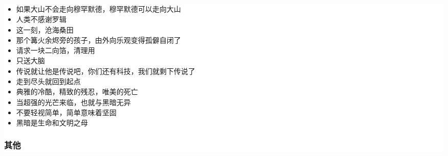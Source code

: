 - 如果大山不会走向穆罕默德，穆罕默德可以走向大山
- 人类不感谢罗辑
- 这一刻，沧海桑田
- 那个篝火余烬旁的孩子，由外向乐观变得孤僻自闭了
- 请求一块二向箔，清理用
- 只送大脑
- 传说就让他是传说吧，你们还有科技，我们就剩下传说了
- 走到尽头就回到起点
- 典雅的冷酷，精致的残忍，唯美的死亡
- 当超强的光芒来临，也就与黑暗无异
- 不要轻视简单，简单意味着坚固
- 黑暗是生命和文明之母

### 其他

